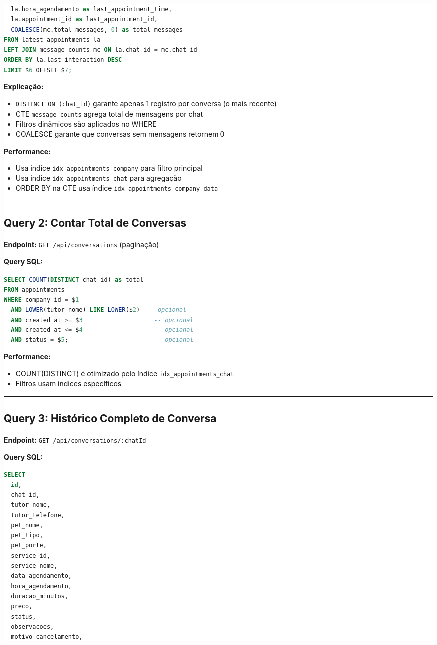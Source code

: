 ```sql
  la.hora_agendamento as last_appointment_time,
  la.appointment_id as last_appointment_id,
  COALESCE(mc.total_messages, 0) as total_messages
FROM latest_appointments la
LEFT JOIN message_counts mc ON la.chat_id = mc.chat_id
ORDER BY la.last_interaction DESC
LIMIT $6 OFFSET $7;
```

**Explicação:**
- `DISTINCT ON (chat_id)` garante apenas 1 registro por conversa (o mais recente)
- CTE `message_counts` agrega total de mensagens por chat
- Filtros dinâmicos são aplicados no WHERE
- COALESCE garante que conversas sem mensagens retornem 0

**Performance:**
- Usa índice `idx_appointments_company` para filtro principal
- Usa índice `idx_appointments_chat` para agregação
- ORDER BY na CTE usa índice `idx_appointments_company_data`

---

## Query 2: Contar Total de Conversas

**Endpoint:** `GET /api/conversations` (paginação)

**Query SQL:**
```sql
SELECT COUNT(DISTINCT chat_id) as total
FROM appointments
WHERE company_id = $1
  AND LOWER(tutor_nome) LIKE LOWER($2)  -- opcional
  AND created_at >= $3                    -- opcional
  AND created_at <= $4                    -- opcional
  AND status = $5;                        -- opcional
```

**Performance:**
- COUNT(DISTINCT) é otimizado pelo índice `idx_appointments_chat`
- Filtros usam índices específicos

---

## Query 3: Histórico Completo de Conversa

**Endpoint:** `GET /api/conversations/:chatId`

**Query SQL:**
```sql
SELECT
  id,
  chat_id,
  tutor_nome,
  tutor_telefone,
  pet_nome,
  pet_tipo,
  pet_porte,
  service_id,
  service_nome,
  data_agendamento,
  hora_agendamento,
  duracao_minutos,
  preco,
  status,
  observacoes,
  motivo_cancelamento,
```
